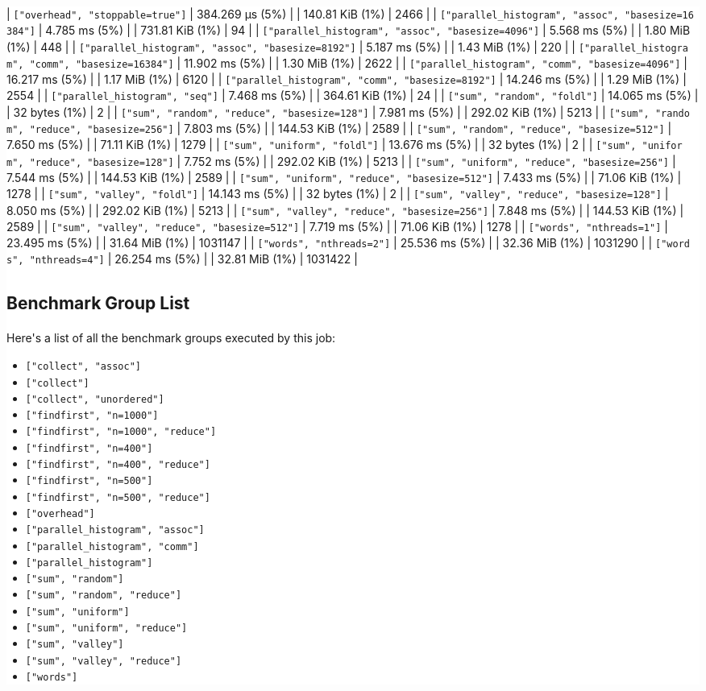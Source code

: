 | `["overhead", "stoppable=true"]`                    | 384.269 μs (5%) |           |  140.81 KiB (1%) |        2466 |
| `["parallel_histogram", "assoc", "basesize=16384"]` |   4.785 ms (5%) |           |  731.81 KiB (1%) |          94 |
| `["parallel_histogram", "assoc", "basesize=4096"]`  |   5.568 ms (5%) |           |    1.80 MiB (1%) |         448 |
| `["parallel_histogram", "assoc", "basesize=8192"]`  |   5.187 ms (5%) |           |    1.43 MiB (1%) |         220 |
| `["parallel_histogram", "comm", "basesize=16384"]`  |  11.902 ms (5%) |           |    1.30 MiB (1%) |        2622 |
| `["parallel_histogram", "comm", "basesize=4096"]`   |  16.217 ms (5%) |           |    1.17 MiB (1%) |        6120 |
| `["parallel_histogram", "comm", "basesize=8192"]`   |  14.246 ms (5%) |           |    1.29 MiB (1%) |        2554 |
| `["parallel_histogram", "seq"]`                     |   7.468 ms (5%) |           |  364.61 KiB (1%) |          24 |
| `["sum", "random", "foldl"]`                        |  14.065 ms (5%) |           |    32 bytes (1%) |           2 |
| `["sum", "random", "reduce", "basesize=128"]`       |   7.981 ms (5%) |           |  292.02 KiB (1%) |        5213 |
| `["sum", "random", "reduce", "basesize=256"]`       |   7.803 ms (5%) |           |  144.53 KiB (1%) |        2589 |
| `["sum", "random", "reduce", "basesize=512"]`       |   7.650 ms (5%) |           |   71.11 KiB (1%) |        1279 |
| `["sum", "uniform", "foldl"]`                       |  13.676 ms (5%) |           |    32 bytes (1%) |           2 |
| `["sum", "uniform", "reduce", "basesize=128"]`      |   7.752 ms (5%) |           |  292.02 KiB (1%) |        5213 |
| `["sum", "uniform", "reduce", "basesize=256"]`      |   7.544 ms (5%) |           |  144.53 KiB (1%) |        2589 |
| `["sum", "uniform", "reduce", "basesize=512"]`      |   7.433 ms (5%) |           |   71.06 KiB (1%) |        1278 |
| `["sum", "valley", "foldl"]`                        |  14.143 ms (5%) |           |    32 bytes (1%) |           2 |
| `["sum", "valley", "reduce", "basesize=128"]`       |   8.050 ms (5%) |           |  292.02 KiB (1%) |        5213 |
| `["sum", "valley", "reduce", "basesize=256"]`       |   7.848 ms (5%) |           |  144.53 KiB (1%) |        2589 |
| `["sum", "valley", "reduce", "basesize=512"]`       |   7.719 ms (5%) |           |   71.06 KiB (1%) |        1278 |
| `["words", "nthreads=1"]`                           |  23.495 ms (5%) |           |   31.64 MiB (1%) |     1031147 |
| `["words", "nthreads=2"]`                           |  25.536 ms (5%) |           |   32.36 MiB (1%) |     1031290 |
| `["words", "nthreads=4"]`                           |  26.254 ms (5%) |           |   32.81 MiB (1%) |     1031422 |

## Benchmark Group List
Here's a list of all the benchmark groups executed by this job:

- `["collect", "assoc"]`
- `["collect"]`
- `["collect", "unordered"]`
- `["findfirst", "n=1000"]`
- `["findfirst", "n=1000", "reduce"]`
- `["findfirst", "n=400"]`
- `["findfirst", "n=400", "reduce"]`
- `["findfirst", "n=500"]`
- `["findfirst", "n=500", "reduce"]`
- `["overhead"]`
- `["parallel_histogram", "assoc"]`
- `["parallel_histogram", "comm"]`
- `["parallel_histogram"]`
- `["sum", "random"]`
- `["sum", "random", "reduce"]`
- `["sum", "uniform"]`
- `["sum", "uniform", "reduce"]`
- `["sum", "valley"]`
- `["sum", "valley", "reduce"]`
- `["words"]`
